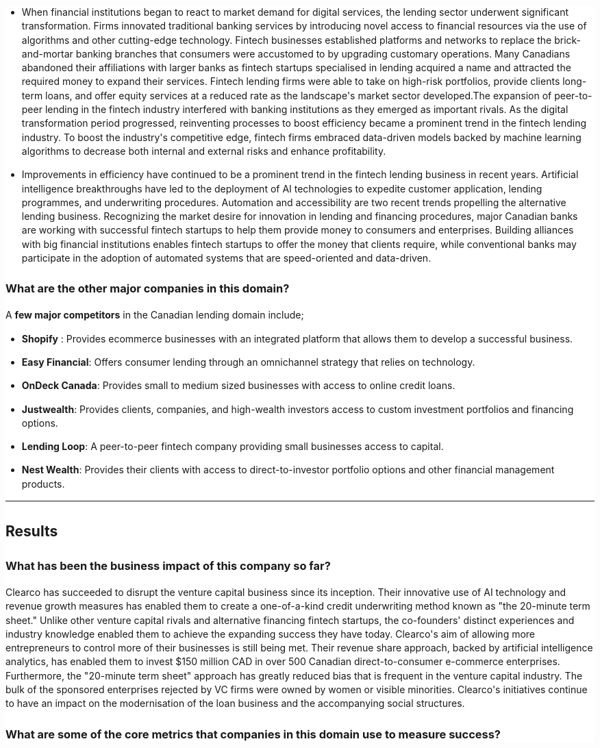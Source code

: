 * When financial institutions began to react to market demand for digital services, the lending sector underwent significant transformation. Firms innovated traditional banking services by introducing novel access to financial resources via the use of algorithms and other cutting-edge technology. Fintech businesses established platforms and networks to replace the brick-and-mortar banking branches that consumers were accustomed to by upgrading customary operations. Many Canadians abandoned their affiliations with larger banks as fintech startups specialised in lending acquired a name and attracted the required money to expand their services. Fintech lending firms were able to take on high-risk portfolios, provide clients long-term loans, and offer equity services at a reduced rate as the landscape's market sector developed.The expansion of peer-to-peer lending in the fintech industry interfered with banking institutions as they emerged as important rivals. As the digital transformation period progressed, reinventing processes to boost efficiency became a prominent trend in the fintech lending industry. To boost the industry's competitive edge, fintech firms embraced data-driven models backed by machine learning algorithms to decrease both internal and external risks and enhance profitability.

* Improvements in efficiency have continued to be a prominent trend in the fintech lending business in recent years. Artificial intelligence breakthroughs have led to the deployment of AI technologies to expedite customer application, lending programmes, and underwriting procedures. Automation and accessibility are two recent trends propelling the alternative lending business. Recognizing the market desire for innovation in lending and financing procedures, major Canadian banks are working with successful fintech startups to help them provide money to consumers and enterprises. Building alliances with big financial institutions enables fintech startups to offer the money that clients require, while conventional banks may participate in the adoption of automated systems that are speed-oriented and data-driven.

### What are the other major companies in this domain?

A **few major competitors** in the Canadian lending domain include;

* **Shopify** : Provides ecommerce businesses with an integrated platform that allows them to develop a successful business.

* **Easy Financial**: Offers consumer lending through an omnichannel strategy that relies on technology.

* **OnDeck Canada**: Provides small to medium sized businesses with access to online credit loans.

* **Justwealth**: Provides clients, companies, and high-wealth investors access to custom investment portfolios and financing options.

* **Lending Loop**: A peer-to-peer fintech company providing small businesses access to capital.

* **Nest Wealth**: Provides their clients with access to direct-to-investor portfolio options and other financial management products.

---

## Results

### What has been the business impact of this company so far?

Clearco has succeeded to disrupt the venture capital business since its inception. Their innovative use of AI technology and revenue growth measures has enabled them to create a one-of-a-kind credit underwriting method known as "the 20-minute term sheet." Unlike other venture capital rivals and alternative financing fintech startups, the co-founders' distinct experiences and industry knowledge enabled them to achieve the expanding success they have today. Clearco's aim of allowing more entrepreneurs to control more of their businesses is still being met. Their revenue share approach, backed by artificial intelligence analytics, has enabled them to invest $150 million CAD in over 500 Canadian direct-to-consumer e-commerce enterprises. Furthermore, the "20-minute term sheet" approach has greatly reduced bias that is frequent in the venture capital industry. The bulk of the sponsored enterprises rejected by VC firms were owned by women or visible minorities. Clearco's initiatives continue to have an impact on the modernisation of the loan business and the accompanying social structures.
### What are some of the core metrics that companies in this domain use to measure success?